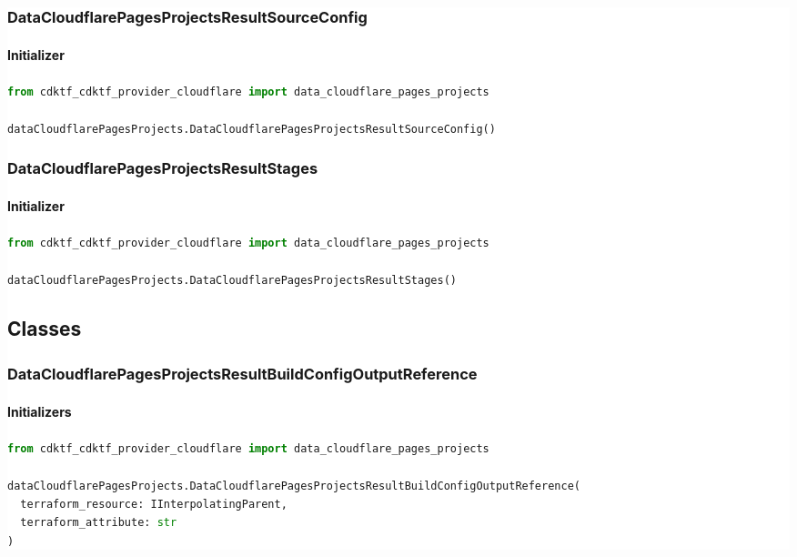 
### DataCloudflarePagesProjectsResultSourceConfig <a name="DataCloudflarePagesProjectsResultSourceConfig" id="@cdktf/provider-cloudflare.dataCloudflarePagesProjects.DataCloudflarePagesProjectsResultSourceConfig"></a>

#### Initializer <a name="Initializer" id="@cdktf/provider-cloudflare.dataCloudflarePagesProjects.DataCloudflarePagesProjectsResultSourceConfig.Initializer"></a>

```python
from cdktf_cdktf_provider_cloudflare import data_cloudflare_pages_projects

dataCloudflarePagesProjects.DataCloudflarePagesProjectsResultSourceConfig()
```


### DataCloudflarePagesProjectsResultStages <a name="DataCloudflarePagesProjectsResultStages" id="@cdktf/provider-cloudflare.dataCloudflarePagesProjects.DataCloudflarePagesProjectsResultStages"></a>

#### Initializer <a name="Initializer" id="@cdktf/provider-cloudflare.dataCloudflarePagesProjects.DataCloudflarePagesProjectsResultStages.Initializer"></a>

```python
from cdktf_cdktf_provider_cloudflare import data_cloudflare_pages_projects

dataCloudflarePagesProjects.DataCloudflarePagesProjectsResultStages()
```


## Classes <a name="Classes" id="Classes"></a>

### DataCloudflarePagesProjectsResultBuildConfigOutputReference <a name="DataCloudflarePagesProjectsResultBuildConfigOutputReference" id="@cdktf/provider-cloudflare.dataCloudflarePagesProjects.DataCloudflarePagesProjectsResultBuildConfigOutputReference"></a>

#### Initializers <a name="Initializers" id="@cdktf/provider-cloudflare.dataCloudflarePagesProjects.DataCloudflarePagesProjectsResultBuildConfigOutputReference.Initializer"></a>

```python
from cdktf_cdktf_provider_cloudflare import data_cloudflare_pages_projects

dataCloudflarePagesProjects.DataCloudflarePagesProjectsResultBuildConfigOutputReference(
  terraform_resource: IInterpolatingParent,
  terraform_attribute: str
)
```
